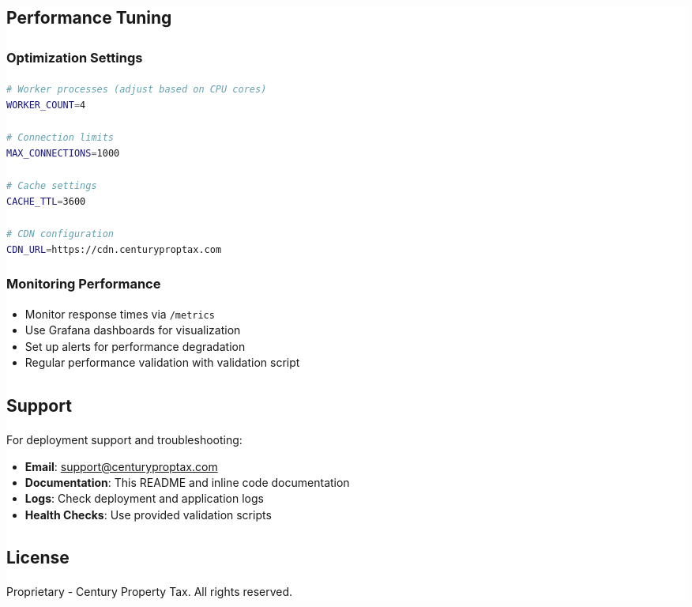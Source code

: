 ## Performance Tuning

### Optimization Settings

```bash
# Worker processes (adjust based on CPU cores)
WORKER_COUNT=4

# Connection limits
MAX_CONNECTIONS=1000

# Cache settings
CACHE_TTL=3600

# CDN configuration
CDN_URL=https://cdn.centuryproptax.com
```

### Monitoring Performance

- Monitor response times via `/metrics`
- Use Grafana dashboards for visualization
- Set up alerts for performance degradation
- Regular performance validation with validation script

## Support

For deployment support and troubleshooting:

- **Email**: support@centuryproptax.com
- **Documentation**: This README and inline code documentation
- **Logs**: Check deployment and application logs
- **Health Checks**: Use provided validation scripts

## License

Proprietary - Century Property Tax. All rights reserved.
